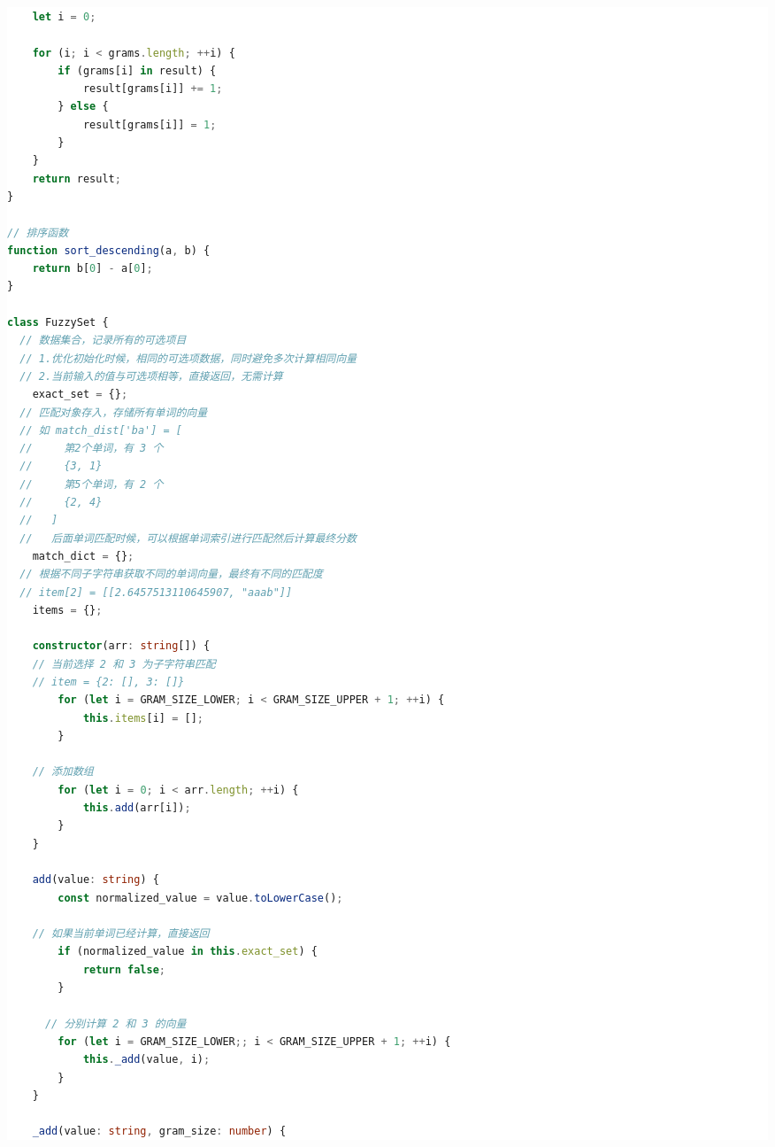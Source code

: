 ```ts
	let i = 0;

	for (i; i < grams.length; ++i) {
		if (grams[i] in result) {
			result[grams[i]] += 1;
		} else {
			result[grams[i]] = 1;
		}
	}
	return result;
}

// 排序函数
function sort_descending(a, b) {
	return b[0] - a[0];
}

class FuzzySet {
  // 数据集合，记录所有的可选项目
  // 1.优化初始化时候，相同的可选项数据，同时避免多次计算相同向量
  // 2.当前输入的值与可选项相等，直接返回，无需计算
	exact_set = {};
  // 匹配对象存入，存储所有单词的向量
  // 如 match_dist['ba'] = [
  //     第2个单词，有 3 个
  //     {3, 1}
  //     第5个单词，有 2 个
  //     {2, 4}      
  //   ]
  //   后面单词匹配时候，可以根据单词索引进行匹配然后计算最终分数
	match_dict = {};
  // 根据不同子字符串获取不同的单词向量，最终有不同的匹配度
  // item[2] = [[2.6457513110645907, "aaab"]]
	items = {};

	constructor(arr: string[]) {
    // 当前选择 2 和 3 为子字符串匹配
    // item = {2: [], 3: []}
		for (let i = GRAM_SIZE_LOWER; i < GRAM_SIZE_UPPER + 1; ++i) {
			this.items[i] = [];
		}
    
    // 添加数组
		for (let i = 0; i < arr.length; ++i) {
			this.add(arr[i]);
		}
	}

	add(value: string) {
		const normalized_value = value.toLowerCase();
    
    // 如果当前单词已经计算，直接返回
		if (normalized_value in this.exact_set) {
			return false;
		}

	  // 分别计算 2 和 3 的向量
		for (let i = GRAM_SIZE_LOWER;; i < GRAM_SIZE_UPPER + 1; ++i) {
			this._add(value, i);
		}
	}

	_add(value: string, gram_size: number) {
```